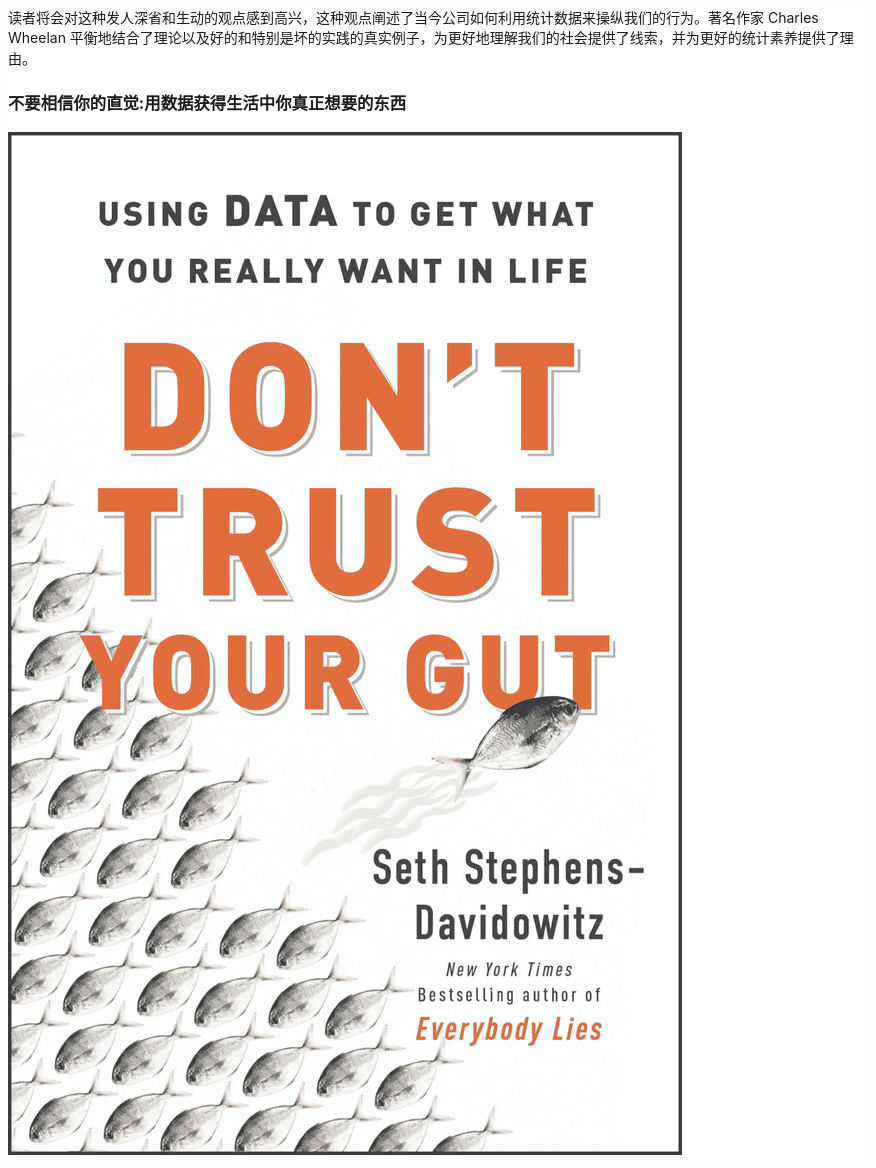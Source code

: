 读者将会对这种发人深省和生动的观点感到高兴，这种观点阐述了当今公司如何利用统计数据来操纵我们的行为。著名作家 Charles Wheelan 平衡地结合了理论以及好的和特别是坏的实践的真实例子，为更好地理解我们的社会提供了线索，并为更好的统计素养提供了理由。

### 不要相信你的直觉:用数据获得生活中你真正想要的东西

![Don't Trust Your Gut: Using Data to Get What You Really Want in Life by Seth Stephens-Davidowitz](img/0f9efa65629bd3bbd8beac58dfe480ec.png)
